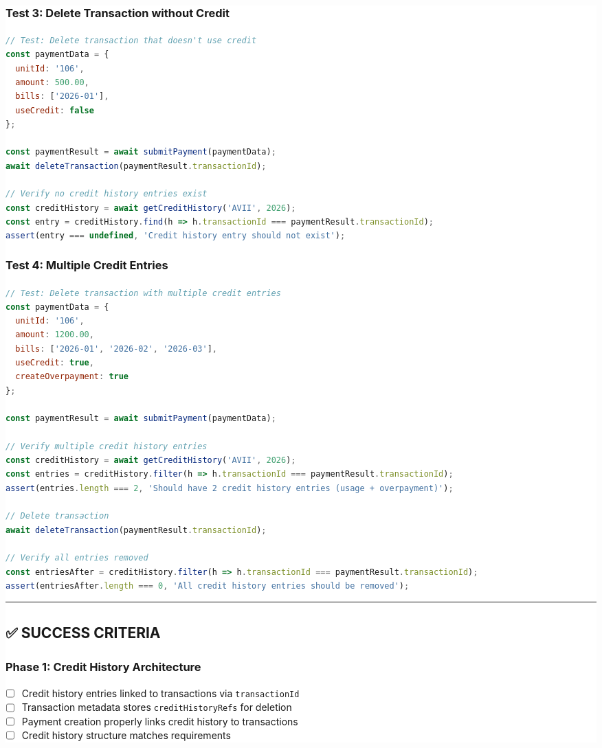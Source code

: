 ### **Test 3: Delete Transaction without Credit**
```javascript
// Test: Delete transaction that doesn't use credit
const paymentData = {
  unitId: '106',
  amount: 500.00,
  bills: ['2026-01'],
  useCredit: false
};

const paymentResult = await submitPayment(paymentData);
await deleteTransaction(paymentResult.transactionId);

// Verify no credit history entries exist
const creditHistory = await getCreditHistory('AVII', 2026);
const entry = creditHistory.find(h => h.transactionId === paymentResult.transactionId);
assert(entry === undefined, 'Credit history entry should not exist');
```

### **Test 4: Multiple Credit Entries**
```javascript
// Test: Delete transaction with multiple credit entries
const paymentData = {
  unitId: '106',
  amount: 1200.00,
  bills: ['2026-01', '2026-02', '2026-03'],
  useCredit: true,
  createOverpayment: true
};

const paymentResult = await submitPayment(paymentData);

// Verify multiple credit history entries
const creditHistory = await getCreditHistory('AVII', 2026);
const entries = creditHistory.filter(h => h.transactionId === paymentResult.transactionId);
assert(entries.length === 2, 'Should have 2 credit history entries (usage + overpayment)');

// Delete transaction
await deleteTransaction(paymentResult.transactionId);

// Verify all entries removed
const entriesAfter = creditHistory.filter(h => h.transactionId === paymentResult.transactionId);
assert(entriesAfter.length === 0, 'All credit history entries should be removed');
```

---

## ✅ SUCCESS CRITERIA

### **Phase 1: Credit History Architecture**
- [ ] Credit history entries linked to transactions via `transactionId`
- [ ] Transaction metadata stores `creditHistoryRefs` for deletion
- [ ] Payment creation properly links credit history to transactions
- [ ] Credit history structure matches requirements
